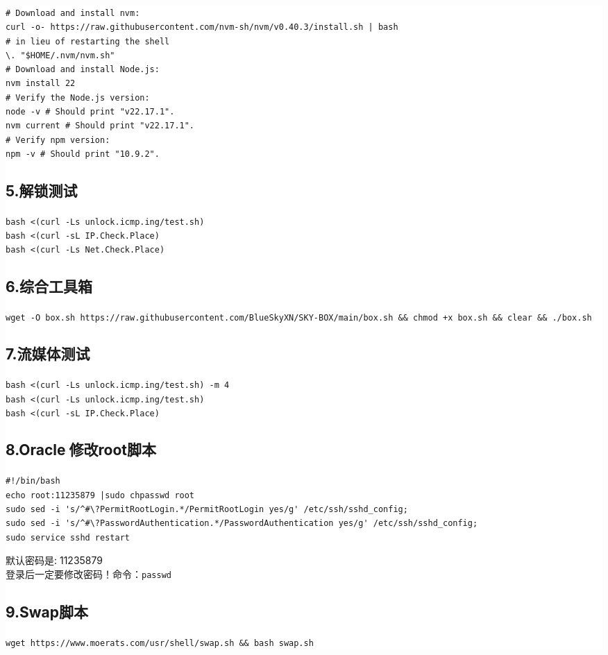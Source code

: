 ```
# Download and install nvm:
curl -o- https://raw.githubusercontent.com/nvm-sh/nvm/v0.40.3/install.sh | bash
# in lieu of restarting the shell
\. "$HOME/.nvm/nvm.sh"
# Download and install Node.js:
nvm install 22
# Verify the Node.js version:
node -v # Should print "v22.17.1".
nvm current # Should print "v22.17.1".
# Verify npm version:
npm -v # Should print "10.9.2".
```

## 5.解锁测试

```
bash <(curl -Ls unlock.icmp.ing/test.sh)
bash <(curl -sL IP.Check.Place)
bash <(curl -Ls Net.Check.Place)
```

## 6.综合工具箱

```
wget -O box.sh https://raw.githubusercontent.com/BlueSkyXN/SKY-BOX/main/box.sh && chmod +x box.sh && clear && ./box.sh
```

## 7.流媒体测试

```
bash <(curl -Ls unlock.icmp.ing/test.sh) -m 4
bash <(curl -Ls unlock.icmp.ing/test.sh)
bash <(curl -sL IP.Check.Place)
```

## 8.Oracle 修改root脚本

```
#!/bin/bash
echo root:11235879 |sudo chpasswd root
sudo sed -i 's/^#\?PermitRootLogin.*/PermitRootLogin yes/g' /etc/ssh/sshd_config;
sudo sed -i 's/^#\?PasswordAuthentication.*/PasswordAuthentication yes/g' /etc/ssh/sshd_config;
sudo service sshd restart
```

默认密码是: 11235879  
登录后一定要修改密码！命令：`passwd`

## 9.Swap脚本

```
wget https://www.moerats.com/usr/shell/swap.sh && bash swap.sh
```
